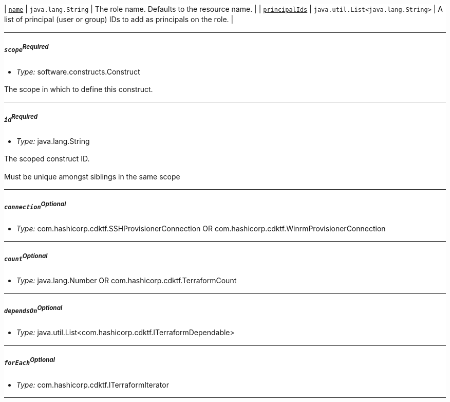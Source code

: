 | <code><a href="#@cdktf/provider-boundary.role.Role.Initializer.parameter.name">name</a></code> | <code>java.lang.String</code> | The role name. Defaults to the resource name. |
| <code><a href="#@cdktf/provider-boundary.role.Role.Initializer.parameter.principalIds">principalIds</a></code> | <code>java.util.List<java.lang.String></code> | A list of principal (user or group) IDs to add as principals on the role. |

---

##### `scope`<sup>Required</sup> <a name="scope" id="@cdktf/provider-boundary.role.Role.Initializer.parameter.scope"></a>

- *Type:* software.constructs.Construct

The scope in which to define this construct.

---

##### `id`<sup>Required</sup> <a name="id" id="@cdktf/provider-boundary.role.Role.Initializer.parameter.id"></a>

- *Type:* java.lang.String

The scoped construct ID.

Must be unique amongst siblings in the same scope

---

##### `connection`<sup>Optional</sup> <a name="connection" id="@cdktf/provider-boundary.role.Role.Initializer.parameter.connection"></a>

- *Type:* com.hashicorp.cdktf.SSHProvisionerConnection OR com.hashicorp.cdktf.WinrmProvisionerConnection

---

##### `count`<sup>Optional</sup> <a name="count" id="@cdktf/provider-boundary.role.Role.Initializer.parameter.count"></a>

- *Type:* java.lang.Number OR com.hashicorp.cdktf.TerraformCount

---

##### `dependsOn`<sup>Optional</sup> <a name="dependsOn" id="@cdktf/provider-boundary.role.Role.Initializer.parameter.dependsOn"></a>

- *Type:* java.util.List<com.hashicorp.cdktf.ITerraformDependable>

---

##### `forEach`<sup>Optional</sup> <a name="forEach" id="@cdktf/provider-boundary.role.Role.Initializer.parameter.forEach"></a>

- *Type:* com.hashicorp.cdktf.ITerraformIterator

---